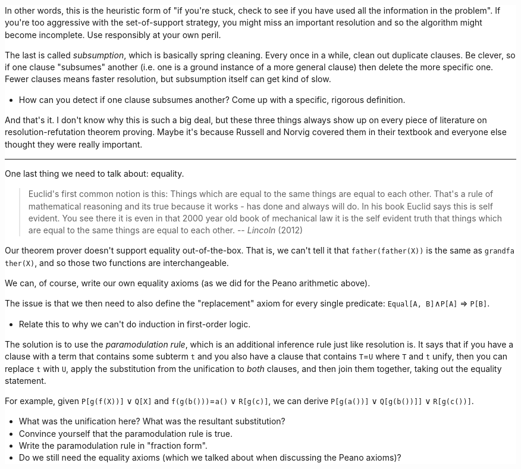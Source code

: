 In other words, this is the heuristic form of "if you're stuck, check to see if
you have used all the information in the problem". If you're too aggressive
with the set-of-support strategy, you might miss an important resolution and so
the algorithm might become incomplete. Use responsibly at your own peril.

The last is called *subsumption*, which is basically spring cleaning. Every
once in a while, clean out duplicate clauses. Be clever, so if one clause
"subsumes" another (i.e. one is a ground instance of a more general clause)
then delete the more specific one. Fewer clauses means faster resolution, but
subsumption itself can get kind of slow.

- How can you detect if one clause subsumes another? Come up with a specific,
rigorous definition.

And that's it. I don't know why this is such a big deal, but these three things
always show up on every piece of literature on resolution-refutation theorem
proving. Maybe it's because Russell and Norvig covered them in their textbook
and everyone else thought they were really important.

---

One last thing we need to talk about: equality.

> Euclid's first common notion is this: Things which are equal to the same
> things are equal to each other. That's a rule of mathematical reasoning and
> its true because it works - has done and always will do. In his book Euclid
> says this is self evident. You see there it is even in that 2000 year old
> book of mechanical law it is the self evident truth that things which are
> equal to the same things are equal to each other.
> -- *Lincoln* (2012)

Our theorem prover doesn't support equality out-of-the-box. That is, we can't
tell it that `father(father(X))` is the same as `grandfather(X)`, and so those
two functions are interchangeable.

We can, of course, write our own equality axioms (as we did for the Peano
arithmetic above).

The issue is that we then need to also define the "replacement" axiom for every
single predicate: `Equal[A, B]`&and;`P[A]` &rArr; `P[B]`.

- Relate this to why we can't do induction in first-order logic.

The solution is to use the *paramodulation rule*, which is an additional
inference rule just like resolution is. It says that if you have a clause with
a term that contains some subterm `t` and you also have a clause that contains
`T`=`U` where `T` and `t` unify, then you can replace `t` with `U`, apply the
substitution from the unification to *both* clauses, and then join them
together, taking out the equality statement.

For example, given `P[g(f(X))]` &or; `Q[X]` and `f(g(b()))`=`a()` &or;
`R[g(c)]`, we can derive `P[g(a())]` &or; `Q[g(b())]]` &or; `R[g(c())]`.

- What was the unification here? What was the resultant substitution?
- Convince yourself that the paramodulation rule is true.
- Write the paramodulation rule in "fraction form".
- Do we still need the equality axioms (which we talked about when discussing
the Peano axioms)?
